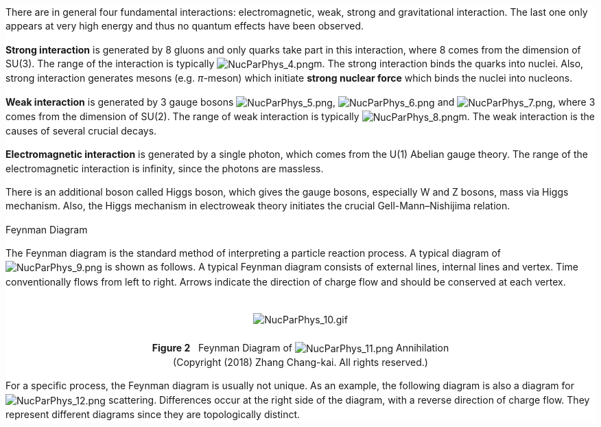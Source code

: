 

<p class="Text">
 There are in general four fundamental interactions: electromagnetic, weak, strong and gravitational interaction. The last one only appears at very high energy and thus no quantum effects have been observed. 
</p>



<p class="Text">
 <span style='font-weight: bold;'>Strong interaction</span> is generated by 8 gluons and only quarks take part in this interaction, where 8 comes from the dimension of SU(3). The range of the interaction is typically <span><span><img src="{{ site.url }}/assets/HTMLFiles/NucParPhys_4.png" alt="NucParPhys_4.png" width="43" height="25" style="vertical-align:middle" /></span></span>m. The strong interaction binds the quarks into nuclei. Also, strong interaction generates mesons (e.g. <span><em>&pi;</em></span>-meson) which initiate <span style='font-weight: bold;'>strong nuclear force</span> which binds the nuclei into nucleons. 
</p>



<p class="Text">
 <span style='font-weight: bold;'>Weak interaction</span> is generated by 3 gauge bosons <span><span><img src="{{ site.url }}/assets/HTMLFiles/NucParPhys_5.png" alt="NucParPhys_5.png" width="25" height="25" style="vertical-align:middle" /></span></span>, <span><span><img src="{{ site.url }}/assets/HTMLFiles/NucParPhys_6.png" alt="NucParPhys_6.png" width="25" height="25" style="vertical-align:middle" /></span></span> and <span><span><img src="{{ site.url }}/assets/HTMLFiles/NucParPhys_7.png" alt="NucParPhys_7.png" width="19" height="25" style="vertical-align:middle" /></span></span>, where 3 comes from the dimension of SU(2). The range of weak interaction is typically <span><span><img src="{{ site.url }}/assets/HTMLFiles/NucParPhys_8.png" alt="NucParPhys_8.png" width="43" height="25" style="vertical-align:middle" /></span></span>m. The weak interaction is the causes of several crucial decays.
</p>



<p class="Text">
 <span style='font-weight: bold;'>Electromagnetic interaction</span> is generated by a single photon, which comes from the U(1) Abelian gauge theory. The range of the electromagnetic interaction is infinity, since the photons are massless.
</p>



<p class="Text">
 There is an additional boson called Higgs boson, which gives the gauge bosons, especially W and Z bosons, mass via Higgs mechanism. Also, the Higgs mechanism in electroweak theory initiates the crucial Gell-Mann&ndash;Nishijima relation.
</p>



<p class="Subsection">
 Feynman Diagram
</p>



<p class="Text">
 The Feynman diagram is the standard method of interpreting a particle reaction process. A typical diagram of <span><span><img src="{{ site.url }}/assets/HTMLFiles/NucParPhys_9.png" alt="NucParPhys_9.png" width="115" height="25" style="vertical-align:middle" /></span></span> is shown as follows. A typical Feynman diagram consists of external lines, internal lines and vertex. Time conventionally flows from left to right. Arrows indicate the direction of charge flow and should be conserved at each vertex.
</p>



<p class='Figure' style='text-align: center;'>
 <br /><span class="InputInline"><span><img src="{{ site.url }}/assets/HTMLFiles/NucParPhys_10.gif" alt="NucParPhys_10.gif" width="292" height="183" style="vertical-align:middle" /></span></span><br /><br /><span style='font-weight: bold;'>Figure </span><span style='font-weight: bold;'>2</span>&nbsp;&nbsp;&nbsp;Feynman Diagram of <span><span><img src="{{ site.url }}/assets/HTMLFiles/NucParPhys_11.png" alt="NucParPhys_11.png" width="40" height="22" style="vertical-align:middle" /></span></span> Annihilation<br />(Copyright (2018) Zhang Chang-kai. All rights reserved.)<br />
</p>



<p class="Text">
 For a specific process, the Feynman diagram is usually not unique. As an example, the following diagram is also a diagram for <span><span><img src="{{ site.url }}/assets/HTMLFiles/NucParPhys_12.png" alt="NucParPhys_12.png" width="115" height="25" style="vertical-align:middle" /></span></span> scattering. Differences occur at the right side of the diagram, with a reverse direction of charge flow. They represent different diagrams since they are topologically distinct.
</p>
